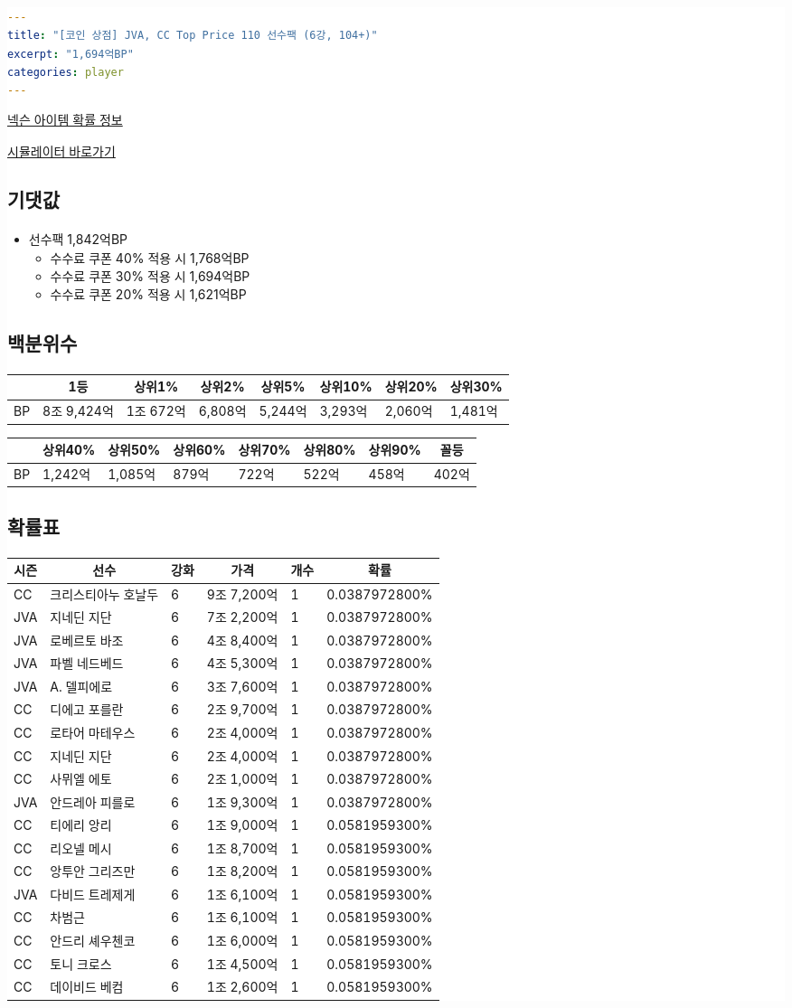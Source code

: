 ```yaml
---
title: "[코인 상점] JVA, CC Top Price 110 선수팩 (6강, 104+)"
excerpt: "1,694억BP"
categories: player
---
```

[넥슨 아이템 확률 정보](http://iteminfo.nexon.com/probability/fco?sn=7771)

[시뮬레이터 바로가기](/simulator/7771)
## 기댓값
- 선수팩 1,842억BP
  - 수수료 쿠폰 40% 적용 시 1,768억BP
  - 수수료 쿠폰 30% 적용 시 1,694억BP
  - 수수료 쿠폰 20% 적용 시 1,621억BP


## 백분위수

||1등|상위1%|상위2%|상위5%|상위10%|상위20%|상위30%|
|---|---|---|---|---|---|---|---|
|BP|8조 9,424억|1조 672억|6,808억|5,244억|3,293억|2,060억|1,481억|

||상위40%|상위50%|상위60%|상위70%|상위80%|상위90%|꼴등|
|---|---|---|---|---|---|---|---|
|BP|1,242억|1,085억|879억|722억|522억|458억|402억|


## 확률표

|시즌|선수|강화|가격|개수|확률|
|---|---|---|---|---|---|
|CC|크리스티아누 호날두|6|9조 7,200억|1|0.0387972800%|
|JVA|지네딘 지단|6|7조 2,200억|1|0.0387972800%|
|JVA|로베르토 바조|6|4조 8,400억|1|0.0387972800%|
|JVA|파벨 네드베드|6|4조 5,300억|1|0.0387972800%|
|JVA|A. 델피에로|6|3조 7,600억|1|0.0387972800%|
|CC|디에고 포를란|6|2조 9,700억|1|0.0387972800%|
|CC|로타어 마테우스|6|2조 4,000억|1|0.0387972800%|
|CC|지네딘 지단|6|2조 4,000억|1|0.0387972800%|
|CC|사뮈엘 에토|6|2조 1,000억|1|0.0387972800%|
|JVA|안드레아 피를로|6|1조 9,300억|1|0.0387972800%|
|CC|티에리 앙리|6|1조 9,000억|1|0.0581959300%|
|CC|리오넬 메시|6|1조 8,700억|1|0.0581959300%|
|CC|앙투안 그리즈만|6|1조 8,200억|1|0.0581959300%|
|JVA|다비드 트레제게|6|1조 6,100억|1|0.0581959300%|
|CC|차범근|6|1조 6,100억|1|0.0581959300%|
|CC|안드리 셰우첸코|6|1조 6,000억|1|0.0581959300%|
|CC|토니 크로스|6|1조 4,500억|1|0.0581959300%|
|CC|데이비드 베컴|6|1조 2,600억|1|0.0581959300%|